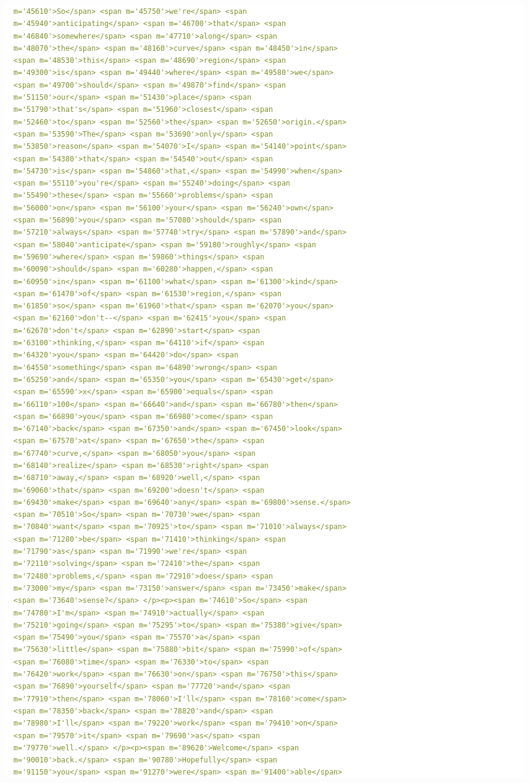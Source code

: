 ```yaml
  m='45610'>So</span> <span m='45750'>we're</span> <span
  m='45940'>anticipating</span> <span m='46700'>that</span> <span
  m='46840'>somewhere</span> <span m='47710'>along</span> <span
  m='48070'>the</span> <span m='48160'>curve</span> <span m='48450'>in</span>
  <span m='48530'>this</span> <span m='48690'>region</span> <span
  m='49300'>is</span> <span m='49440'>where</span> <span m='49580'>we</span>
  <span m='49700'>should</span> <span m='49870'>find</span> <span
  m='51150'>our</span> <span m='51430'>place</span> <span
  m='51790'>that's</span> <span m='51960'>closest</span> <span
  m='52460'>to</span> <span m='52560'>the</span> <span m='52650'>origin.</span>
  <span m='53590'>The</span> <span m='53690'>only</span> <span
  m='53850'>reason</span> <span m='54070'>I</span> <span m='54140'>point</span>
  <span m='54380'>that</span> <span m='54540'>out</span> <span
  m='54730'>is</span> <span m='54860'>that,</span> <span m='54990'>when</span>
  <span m='55110'>you're</span> <span m='55240'>doing</span> <span
  m='55490'>these</span> <span m='55660'>problems</span> <span
  m='56000'>on</span> <span m='56100'>your</span> <span m='56240'>own</span>
  <span m='56890'>you</span> <span m='57080'>should</span> <span
  m='57210'>always</span> <span m='57740'>try</span> <span m='57890'>and</span>
  <span m='58040'>anticipate</span> <span m='59180'>roughly</span> <span
  m='59690'>where</span> <span m='59860'>things</span> <span
  m='60090'>should</span> <span m='60280'>happen,</span> <span
  m='60950'>in</span> <span m='61100'>what</span> <span m='61300'>kind</span>
  <span m='61470'>of</span> <span m='61530'>region,</span> <span
  m='61850'>so</span> <span m='61960'>that</span> <span m='62070'>you</span>
  <span m='62160'>don't--</span> <span m='62415'>you</span> <span
  m='62670'>don't</span> <span m='62890'>start</span> <span
  m='63100'>thinking,</span> <span m='64110'>if</span> <span
  m='64320'>you</span> <span m='64420'>do</span> <span
  m='64550'>something</span> <span m='64890'>wrong</span> <span
  m='65250'>and</span> <span m='65350'>you</span> <span m='65430'>get</span>
  <span m='65590'>x</span> <span m='65900'>equals</span> <span
  m='66110'>100</span> <span m='66640'>and</span> <span m='66780'>then</span>
  <span m='66890'>you</span> <span m='66980'>come</span> <span
  m='67140'>back</span> <span m='67350'>and</span> <span m='67450'>look</span>
  <span m='67570'>at</span> <span m='67650'>the</span> <span
  m='67740'>curve,</span> <span m='68050'>you</span> <span
  m='68140'>realize</span> <span m='68530'>right</span> <span
  m='68710'>away,</span> <span m='68920'>well,</span> <span
  m='69060'>that</span> <span m='69200'>doesn't</span> <span
  m='69430'>make</span> <span m='69640'>any</span> <span m='69800'>sense.</span>
  <span m='70510'>So</span> <span m='70730'>we</span> <span
  m='70840'>want</span> <span m='70925'>to</span> <span m='71010'>always</span>
  <span m='71280'>be</span> <span m='71410'>thinking</span> <span
  m='71790'>as</span> <span m='71990'>we're</span> <span
  m='72110'>solving</span> <span m='72410'>the</span> <span
  m='72480'>problems,</span> <span m='72910'>does</span> <span
  m='73000'>my</span> <span m='73150'>answer</span> <span m='73450'>make</span>
  <span m='73640'>sense?</span> </p><p><span m='74610'>So</span> <span
  m='74780'>I'm</span> <span m='74910'>actually</span> <span
  m='75210'>going</span> <span m='75295'>to</span> <span m='75380'>give</span>
  <span m='75490'>you</span> <span m='75570'>a</span> <span
  m='75630'>little</span> <span m='75880'>bit</span> <span m='75990'>of</span>
  <span m='76080'>time</span> <span m='76330'>to</span> <span
  m='76420'>work</span> <span m='76630'>on</span> <span m='76750'>this</span>
  <span m='76890'>yourself</span> <span m='77720'>and</span> <span
  m='77910'>then</span> <span m='78060'>I'll</span> <span m='78160'>come</span>
  <span m='78350'>back</span> <span m='78820'>and</span> <span
  m='78980'>I'll</span> <span m='79220'>work</span> <span m='79410'>on</span>
  <span m='79570'>it</span> <span m='79690'>as</span> <span
  m='79770'>well.</span> </p><p><span m='89620'>Welcome</span> <span
  m='90010'>back.</span> <span m='90780'>Hopefully</span> <span
  m='91150'>you</span> <span m='91270'>were</span> <span m='91400'>able</span>
```